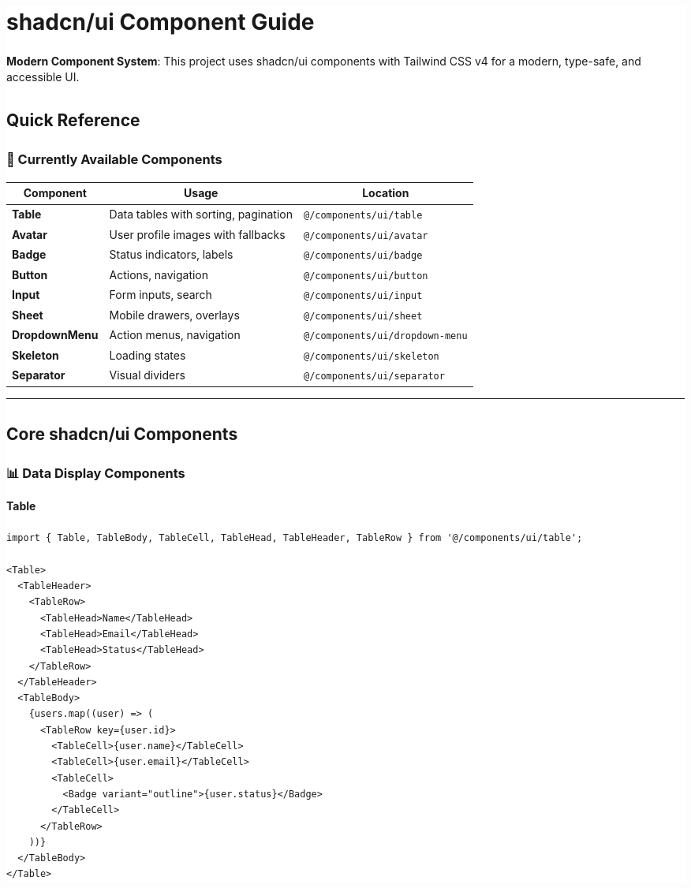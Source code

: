 # shadcn/ui Component Guide

**Modern Component System**: This project uses shadcn/ui components with Tailwind CSS v4 for a modern, type-safe, and accessible UI.

## Quick Reference

### 🚀 Currently Available Components

| Component | Usage | Location |
|-----------|-------|----------|
| **Table** | Data tables with sorting, pagination | `@/components/ui/table` |
| **Avatar** | User profile images with fallbacks | `@/components/ui/avatar` |
| **Badge** | Status indicators, labels | `@/components/ui/badge` |
| **Button** | Actions, navigation | `@/components/ui/button` |
| **Input** | Form inputs, search | `@/components/ui/input` |
| **Sheet** | Mobile drawers, overlays | `@/components/ui/sheet` |
| **DropdownMenu** | Action menus, navigation | `@/components/ui/dropdown-menu` |
| **Skeleton** | Loading states | `@/components/ui/skeleton` |
| **Separator** | Visual dividers | `@/components/ui/separator` |

---

## Core shadcn/ui Components

### 📊 Data Display Components

#### Table
```tsx
import { Table, TableBody, TableCell, TableHead, TableHeader, TableRow } from '@/components/ui/table';

<Table>
  <TableHeader>
    <TableRow>
      <TableHead>Name</TableHead>
      <TableHead>Email</TableHead>
      <TableHead>Status</TableHead>
    </TableRow>
  </TableHeader>
  <TableBody>
    {users.map((user) => (
      <TableRow key={user.id}>
        <TableCell>{user.name}</TableCell>
        <TableCell>{user.email}</TableCell>
        <TableCell>
          <Badge variant="outline">{user.status}</Badge>
        </TableCell>
      </TableRow>
    ))}
  </TableBody>
</Table>
```
